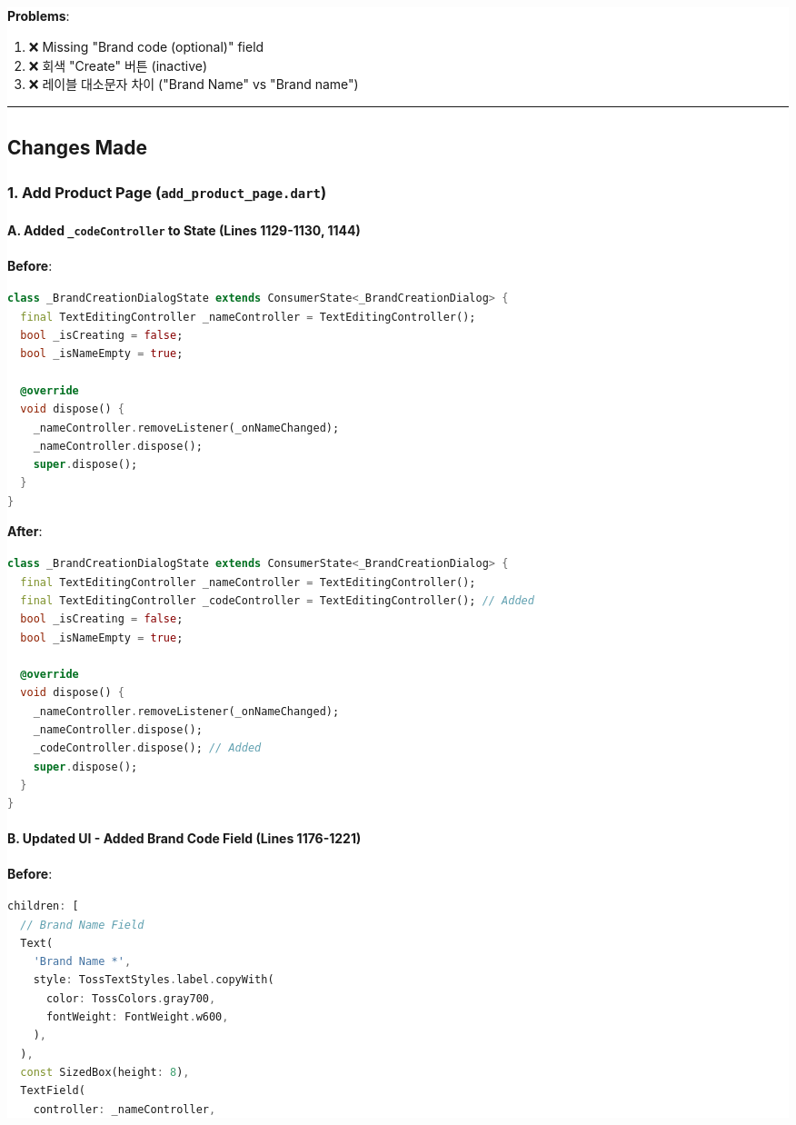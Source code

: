 **Problems**:
1. ❌ Missing "Brand code (optional)" field
2. ❌ 회색 "Create" 버튼 (inactive)
3. ❌ 레이블 대소문자 차이 ("Brand Name" vs "Brand name")

---

## Changes Made

### 1. Add Product Page (`add_product_page.dart`)

#### A. Added `_codeController` to State (Lines 1129-1130, 1144)

**Before**:
```dart
class _BrandCreationDialogState extends ConsumerState<_BrandCreationDialog> {
  final TextEditingController _nameController = TextEditingController();
  bool _isCreating = false;
  bool _isNameEmpty = true;

  @override
  void dispose() {
    _nameController.removeListener(_onNameChanged);
    _nameController.dispose();
    super.dispose();
  }
}
```

**After**:
```dart
class _BrandCreationDialogState extends ConsumerState<_BrandCreationDialog> {
  final TextEditingController _nameController = TextEditingController();
  final TextEditingController _codeController = TextEditingController(); // Added
  bool _isCreating = false;
  bool _isNameEmpty = true;

  @override
  void dispose() {
    _nameController.removeListener(_onNameChanged);
    _nameController.dispose();
    _codeController.dispose(); // Added
    super.dispose();
  }
}
```

#### B. Updated UI - Added Brand Code Field (Lines 1176-1221)

**Before**:
```dart
children: [
  // Brand Name Field
  Text(
    'Brand Name *',
    style: TossTextStyles.label.copyWith(
      color: TossColors.gray700,
      fontWeight: FontWeight.w600,
    ),
  ),
  const SizedBox(height: 8),
  TextField(
    controller: _nameController,
```